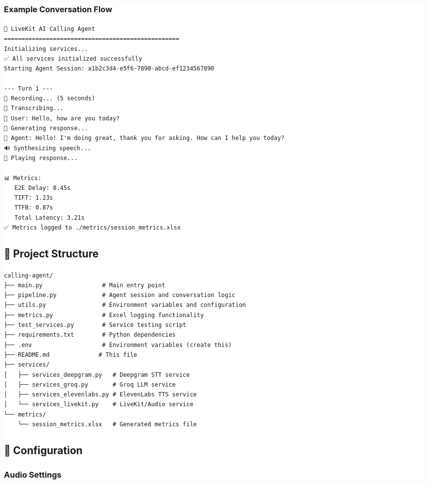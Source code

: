 ### Example Conversation Flow

```
🤖 LiveKit AI Calling Agent
==================================================
Initializing services...
✅ All services initialized successfully
Starting Agent Session: a1b2c3d4-e5f6-7890-abcd-ef1234567890

--- Turn 1 ---
🎤 Recording... (5 seconds)
🔄 Transcribing...
👤 User: Hello, how are you today?
🧠 Generating response...
🤖 Agent: Hello! I'm doing great, thank you for asking. How can I help you today?
🔊 Synthesizing speech...
📢 Playing response...

📊 Metrics:
   E2E Delay: 8.45s
   TIFT: 1.23s
   TTFB: 0.87s
   Total Latency: 3.21s
✅ Metrics logged to ./metrics/session_metrics.xlsx
```

## 📁 Project Structure

```
calling-agent/
├── main.py                 # Main entry point
├── pipeline.py             # Agent session and conversation logic
├── utils.py                # Environment variables and configuration
├── metrics.py              # Excel logging functionality
├── test_services.py        # Service testing script
├── requirements.txt        # Python dependencies
├── .env                    # Environment variables (create this)
├── README.md              # This file
├── services/
│   ├── services_deepgram.py   # Deepgram STT service
│   ├── services_groq.py       # Groq LLM service
│   ├── services_elevenlabs.py # ElevenLabs TTS service
│   └── services_livekit.py    # LiveKit/Audio service
└── metrics/
    └── session_metrics.xlsx   # Generated metrics file
```

## 🔧 Configuration

### Audio Settings
